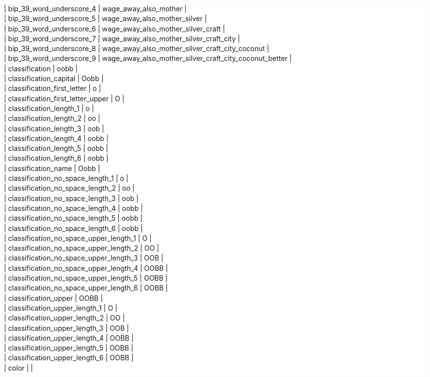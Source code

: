 | bip_39_word_underscore_4 | wage_away_also_mother |  
| bip_39_word_underscore_5 | wage_away_also_mother_silver |  
| bip_39_word_underscore_6 | wage_away_also_mother_silver_craft |  
| bip_39_word_underscore_7 | wage_away_also_mother_silver_craft_city |  
| bip_39_word_underscore_8 | wage_away_also_mother_silver_craft_city_coconut |  
| bip_39_word_underscore_9 | wage_away_also_mother_silver_craft_city_coconut_better |  
| classification | oobb |  
| classification_capital | Oobb |  
| classification_first_letter | o |  
| classification_first_letter_upper | O |  
| classification_length_1 | o |  
| classification_length_2 | oo |  
| classification_length_3 | oob |  
| classification_length_4 | oobb |  
| classification_length_5 | oobb |  
| classification_length_6 | oobb |  
| classification_name | Oobb |  
| classification_no_space_length_1 | o |  
| classification_no_space_length_2 | oo |  
| classification_no_space_length_3 | oob |  
| classification_no_space_length_4 | oobb |  
| classification_no_space_length_5 | oobb |  
| classification_no_space_length_6 | oobb |  
| classification_no_space_upper_length_1 | O |  
| classification_no_space_upper_length_2 | OO |  
| classification_no_space_upper_length_3 | OOB |  
| classification_no_space_upper_length_4 | OOBB |  
| classification_no_space_upper_length_5 | OOBB |  
| classification_no_space_upper_length_6 | OOBB |  
| classification_upper | OOBB |  
| classification_upper_length_1 | O |  
| classification_upper_length_2 | OO |  
| classification_upper_length_3 | OOB |  
| classification_upper_length_4 | OOBB |  
| classification_upper_length_5 | OOBB |  
| classification_upper_length_6 | OOBB |  
| color |  |  